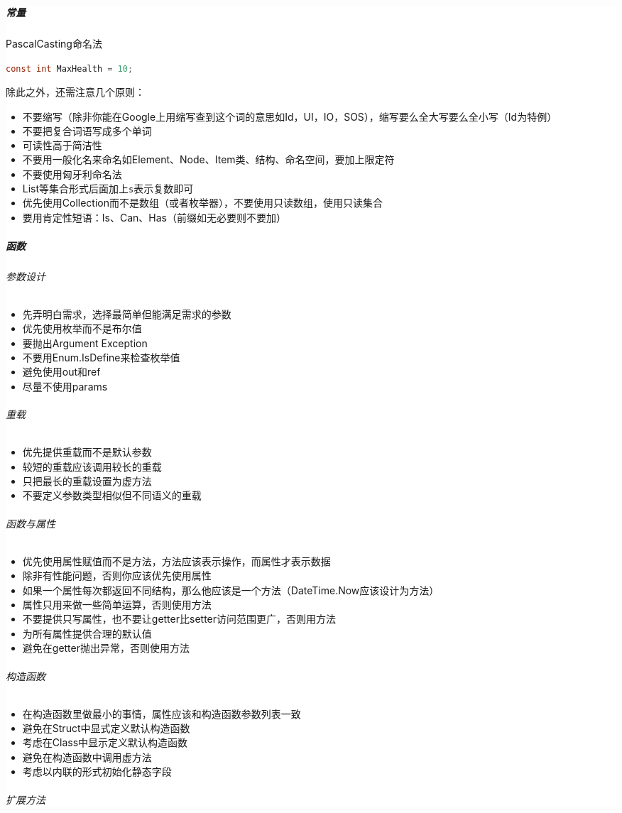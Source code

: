 ##### 常量

PascalCasting命名法

```c#
const int MaxHealth = 10;
```

除此之外，还需注意几个原则：

- 不要缩写（除非你能在Google上用缩写查到这个词的意思如Id，UI，IO，SOS），缩写要么全大写要么全小写（Id为特例）
- 不要把复合词语写成多个单词
- 可读性高于简洁性
- 不要用一般化名来命名如Element、Node、Item类、结构、命名空间，要加上限定符
- 不要使用匈牙利命名法
- List等集合形式后面加上`s`表示复数即可
- 优先使用Collection而不是数组（或者枚举器），不要使用只读数组，使用只读集合
- 要用肯定性短语：Is、Can、Has（前缀如无必要则不要加）

##### 函数

###### 参数设计

- 先弄明白需求，选择最简单但能满足需求的参数
- 优先使用枚举而不是布尔值
- 要抛出Argument Exception
- 不要用Enum.IsDefine来检查枚举值
- 避免使用out和ref
- 尽量不使用params

###### 重载

- 优先提供重载而不是默认参数
- 较短的重载应该调用较长的重载
- 只把最长的重载设置为虚方法
- 不要定义参数类型相似但不同语义的重载

###### 函数与属性

- 优先使用属性赋值而不是方法，方法应该表示操作，而属性才表示数据
- 除非有性能问题，否则你应该优先使用属性
- 如果一个属性每次都返回不同结构，那么他应该是一个方法（DateTime.Now应该设计为方法）
- 属性只用来做一些简单运算，否则使用方法
- 不要提供只写属性，也不要让getter比setter访问范围更广，否则用方法
- 为所有属性提供合理的默认值
- 避免在getter抛出异常，否则使用方法

###### 构造函数

- 在构造函数里做最小的事情，属性应该和构造函数参数列表一致
- 避免在Struct中显式定义默认构造函数
- 考虑在Class中显示定义默认构造函数
- 避免在构造函数中调用虚方法
- 考虑以内联的形式初始化静态字段

###### 扩展方法
